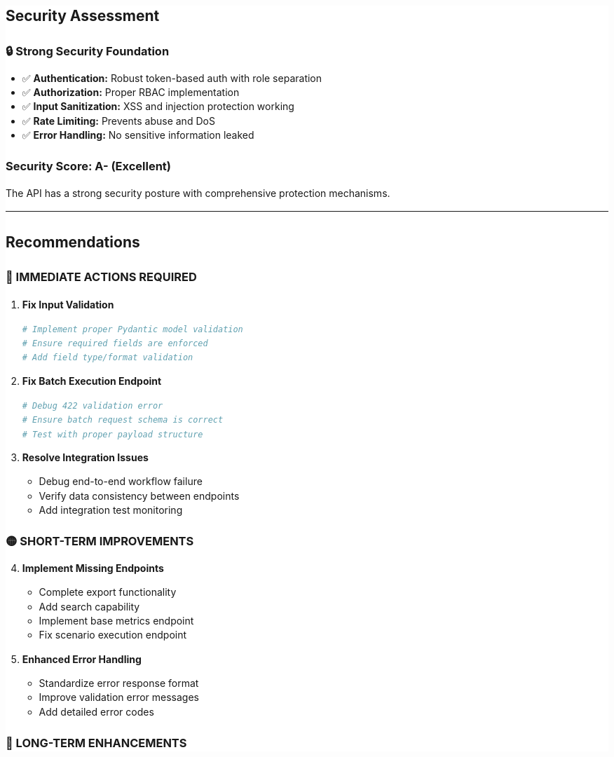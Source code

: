 ## Security Assessment

### 🔒 Strong Security Foundation
- ✅ **Authentication:** Robust token-based auth with role separation
- ✅ **Authorization:** Proper RBAC implementation
- ✅ **Input Sanitization:** XSS and injection protection working
- ✅ **Rate Limiting:** Prevents abuse and DoS
- ✅ **Error Handling:** No sensitive information leaked

### Security Score: **A- (Excellent)**
The API has a strong security posture with comprehensive protection mechanisms.

---

## Recommendations

### 🔴 IMMEDIATE ACTIONS REQUIRED

1. **Fix Input Validation**
   ```python
   # Implement proper Pydantic model validation
   # Ensure required fields are enforced
   # Add field type/format validation
   ```

2. **Fix Batch Execution Endpoint**
   ```python
   # Debug 422 validation error
   # Ensure batch request schema is correct
   # Test with proper payload structure
   ```

3. **Resolve Integration Issues**
   - Debug end-to-end workflow failure
   - Verify data consistency between endpoints
   - Add integration test monitoring

### 🟡 SHORT-TERM IMPROVEMENTS

4. **Implement Missing Endpoints**
   - Complete export functionality
   - Add search capability
   - Implement base metrics endpoint
   - Fix scenario execution endpoint

5. **Enhanced Error Handling**
   - Standardize error response format
   - Improve validation error messages
   - Add detailed error codes

### 🔵 LONG-TERM ENHANCEMENTS
